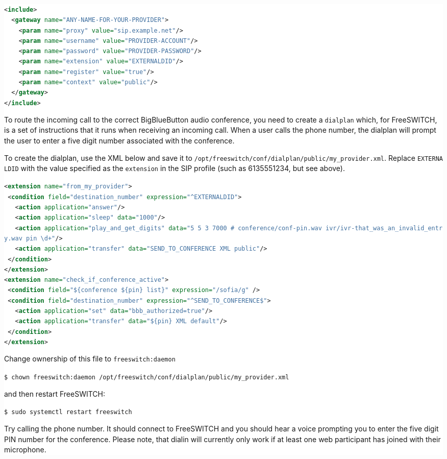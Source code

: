 ```xml
<include>
  <gateway name="ANY-NAME-FOR-YOUR-PROVIDER">
    <param name="proxy" value="sip.example.net"/>
    <param name="username" value="PROVIDER-ACCOUNT"/>
    <param name="password" value="PROVIDER-PASSWORD"/>
    <param name="extension" value="EXTERNALDID"/>
    <param name="register" value="true"/>
    <param name="context" value="public"/>
  </gateway>
</include>
```

To route the incoming call to the correct BigBlueButton audio conference, you need to create a `dialplan` which, for FreeSWITCH, is a set of instructions that it runs when receiving an incoming call.  When a user calls the phone number, the dialplan will prompt the user to enter a five digit number associated with the conference.

To create the dialplan, use the XML below and save it to `/opt/freeswitch/conf/dialplan/public/my_provider.xml`.  Replace `EXTERNALDID` with the value specified as the `extension` in the SIP profile (such as 6135551234, but see above).

```xml
<extension name="from_my_provider">
 <condition field="destination_number" expression="^EXTERNALDID">
   <action application="answer"/>
   <action application="sleep" data="1000"/>
   <action application="play_and_get_digits" data="5 5 3 7000 # conference/conf-pin.wav ivr/ivr-that_was_an_invalid_entry.wav pin \d+"/>
   <action application="transfer" data="SEND_TO_CONFERENCE XML public"/>
 </condition>
</extension>
<extension name="check_if_conference_active">
 <condition field="${conference ${pin} list}" expression="/sofia/g" />
 <condition field="destination_number" expression="^SEND_TO_CONFERENCE$">
   <action application="set" data="bbb_authorized=true"/>
   <action application="transfer" data="${pin} XML default"/>
 </condition>
</extension>
```

Change ownership of this file to `freeswitch:daemon`

```bash
$ chown freeswitch:daemon /opt/freeswitch/conf/dialplan/public/my_provider.xml
```

and then restart FreeSWITCH:

```bash
$ sudo systemctl restart freeswitch
```

Try calling the phone number.  It should connect to FreeSWITCH and you should hear a voice prompting you to enter the five digit PIN number for the conference. Please note, that dialin will currently only work if at least one web participant has joined with their microphone.
